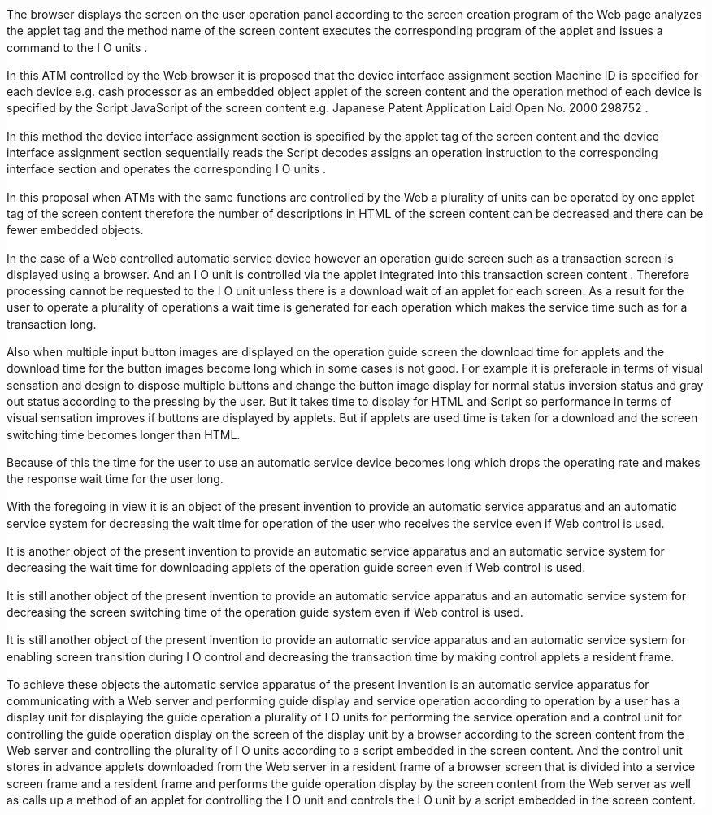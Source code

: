 The browser displays the screen on the user operation panel according to the screen creation program of the Web page analyzes the applet tag and the method name of the screen content executes the corresponding program of the applet and issues a command to the I O units .

In this ATM controlled by the Web browser it is proposed that the device interface assignment section Machine ID is specified for each device e.g. cash processor as an embedded object applet of the screen content and the operation method of each device is specified by the Script JavaScript of the screen content e.g. Japanese Patent Application Laid Open No. 2000 298752 .

In this method the device interface assignment section is specified by the applet tag of the screen content and the device interface assignment section sequentially reads the Script decodes assigns an operation instruction to the corresponding interface section and operates the corresponding I O units .

In this proposal when ATMs with the same functions are controlled by the Web a plurality of units can be operated by one applet tag of the screen content therefore the number of descriptions in HTML of the screen content can be decreased and there can be fewer embedded objects.

In the case of a Web controlled automatic service device however an operation guide screen such as a transaction screen is displayed using a browser. And an I O unit is controlled via the applet integrated into this transaction screen content . Therefore processing cannot be requested to the I O unit unless there is a download wait of an applet for each screen. As a result for the user to operate a plurality of operations a wait time is generated for each operation which makes the service time such as for a transaction long.

Also when multiple input button images are displayed on the operation guide screen the download time for applets and the download time for the button images become long which in some cases is not good. For example it is preferable in terms of visual sensation and design to dispose multiple buttons and change the button image display for normal status inversion status and gray out status according to the pressing by the user. But it takes time to display for HTML and Script so performance in terms of visual sensation improves if buttons are displayed by applets. But if applets are used time is taken for a download and the screen switching time becomes longer than HTML.

Because of this the time for the user to use an automatic service device becomes long which drops the operating rate and makes the response wait time for the user long.

With the foregoing in view it is an object of the present invention to provide an automatic service apparatus and an automatic service system for decreasing the wait time for operation of the user who receives the service even if Web control is used.

It is another object of the present invention to provide an automatic service apparatus and an automatic service system for decreasing the wait time for downloading applets of the operation guide screen even if Web control is used.

It is still another object of the present invention to provide an automatic service apparatus and an automatic service system for decreasing the screen switching time of the operation guide system even if Web control is used.

It is still another object of the present invention to provide an automatic service apparatus and an automatic service system for enabling screen transition during I O control and decreasing the transaction time by making control applets a resident frame.

To achieve these objects the automatic service apparatus of the present invention is an automatic service apparatus for communicating with a Web server and performing guide display and service operation according to operation by a user has a display unit for displaying the guide operation a plurality of I O units for performing the service operation and a control unit for controlling the guide operation display on the screen of the display unit by a browser according to the screen content from the Web server and controlling the plurality of I O units according to a script embedded in the screen content. And the control unit stores in advance applets downloaded from the Web server in a resident frame of a browser screen that is divided into a service screen frame and a resident frame and performs the guide operation display by the screen content from the Web server as well as calls up a method of an applet for controlling the I O unit and controls the I O unit by a script embedded in the screen content.
